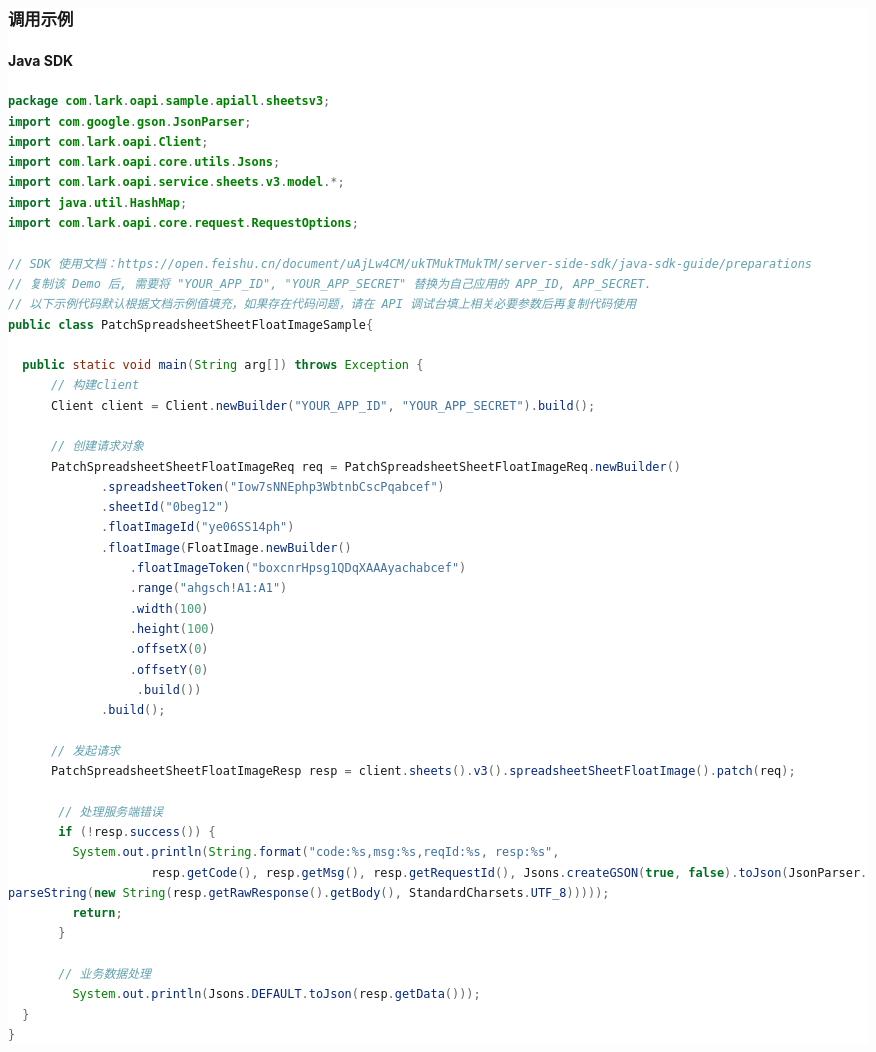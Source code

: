 ### 调用示例

#### Java SDK

```java
package com.lark.oapi.sample.apiall.sheetsv3;
import com.google.gson.JsonParser;
import com.lark.oapi.Client;
import com.lark.oapi.core.utils.Jsons;
import com.lark.oapi.service.sheets.v3.model.*;
import java.util.HashMap;
import com.lark.oapi.core.request.RequestOptions;

// SDK 使用文档：https://open.feishu.cn/document/uAjLw4CM/ukTMukTMukTM/server-side-sdk/java-sdk-guide/preparations
// 复制该 Demo 后, 需要将 "YOUR_APP_ID", "YOUR_APP_SECRET" 替换为自己应用的 APP_ID, APP_SECRET.
// 以下示例代码默认根据文档示例值填充，如果存在代码问题，请在 API 调试台填上相关必要参数后再复制代码使用
public class PatchSpreadsheetSheetFloatImageSample{

  public static void main(String arg[]) throws Exception {
      // 构建client
      Client client = Client.newBuilder("YOUR_APP_ID", "YOUR_APP_SECRET").build();

      // 创建请求对象
      PatchSpreadsheetSheetFloatImageReq req = PatchSpreadsheetSheetFloatImageReq.newBuilder()
             .spreadsheetToken("Iow7sNNEphp3WbtnbCscPqabcef")
             .sheetId("0beg12")
             .floatImageId("ye06SS14ph")
             .floatImage(FloatImage.newBuilder()
                 .floatImageToken("boxcnrHpsg1QDqXAAAyachabcef")
                 .range("ahgsch!A1:A1")
                 .width(100)
                 .height(100)
                 .offsetX(0)
                 .offsetY(0)
                  .build())
             .build();

      // 发起请求
      PatchSpreadsheetSheetFloatImageResp resp = client.sheets().v3().spreadsheetSheetFloatImage().patch(req);

       // 处理服务端错误
       if (!resp.success()) {
         System.out.println(String.format("code:%s,msg:%s,reqId:%s, resp:%s",
                    resp.getCode(), resp.getMsg(), resp.getRequestId(), Jsons.createGSON(true, false).toJson(JsonParser.parseString(new String(resp.getRawResponse().getBody(), StandardCharsets.UTF_8)))));
         return;
       }

       // 业务数据处理
         System.out.println(Jsons.DEFAULT.toJson(resp.getData()));
  }
}

```
